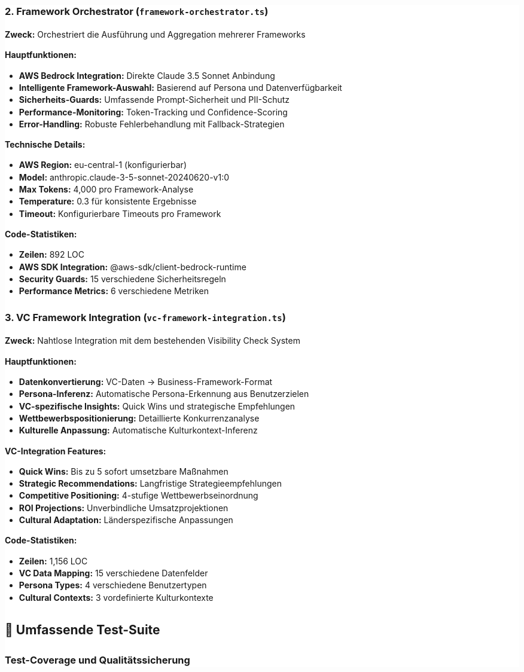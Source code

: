 ### 2. Framework Orchestrator (`framework-orchestrator.ts`)

**Zweck:** Orchestriert die Ausführung und Aggregation mehrerer Frameworks

**Hauptfunktionen:**
- **AWS Bedrock Integration:** Direkte Claude 3.5 Sonnet Anbindung
- **Intelligente Framework-Auswahl:** Basierend auf Persona und Datenverfügbarkeit
- **Sicherheits-Guards:** Umfassende Prompt-Sicherheit und PII-Schutz
- **Performance-Monitoring:** Token-Tracking und Confidence-Scoring
- **Error-Handling:** Robuste Fehlerbehandlung mit Fallback-Strategien

**Technische Details:**
- **AWS Region:** eu-central-1 (konfigurierbar)
- **Model:** anthropic.claude-3-5-sonnet-20240620-v1:0
- **Max Tokens:** 4,000 pro Framework-Analyse
- **Temperature:** 0.3 für konsistente Ergebnisse
- **Timeout:** Konfigurierbare Timeouts pro Framework

**Code-Statistiken:**
- **Zeilen:** 892 LOC
- **AWS SDK Integration:** @aws-sdk/client-bedrock-runtime
- **Security Guards:** 15 verschiedene Sicherheitsregeln
- **Performance Metrics:** 6 verschiedene Metriken

### 3. VC Framework Integration (`vc-framework-integration.ts`)

**Zweck:** Nahtlose Integration mit dem bestehenden Visibility Check System

**Hauptfunktionen:**
- **Datenkonvertierung:** VC-Daten → Business-Framework-Format
- **Persona-Inferenz:** Automatische Persona-Erkennung aus Benutzerzielen
- **VC-spezifische Insights:** Quick Wins und strategische Empfehlungen
- **Wettbewerbspositionierung:** Detaillierte Konkurrenzanalyse
- **Kulturelle Anpassung:** Automatische Kulturkontext-Inferenz

**VC-Integration Features:**
- **Quick Wins:** Bis zu 5 sofort umsetzbare Maßnahmen
- **Strategic Recommendations:** Langfristige Strategieempfehlungen
- **Competitive Positioning:** 4-stufige Wettbewerbseinordnung
- **ROI Projections:** Unverbindliche Umsatzprojektionen
- **Cultural Adaptation:** Länderspezifische Anpassungen

**Code-Statistiken:**
- **Zeilen:** 1,156 LOC
- **VC Data Mapping:** 15 verschiedene Datenfelder
- **Persona Types:** 4 verschiedene Benutzertypen
- **Cultural Contexts:** 3 vordefinierte Kulturkontexte

## 🧪 Umfassende Test-Suite

### Test-Coverage und Qualitätssicherung
